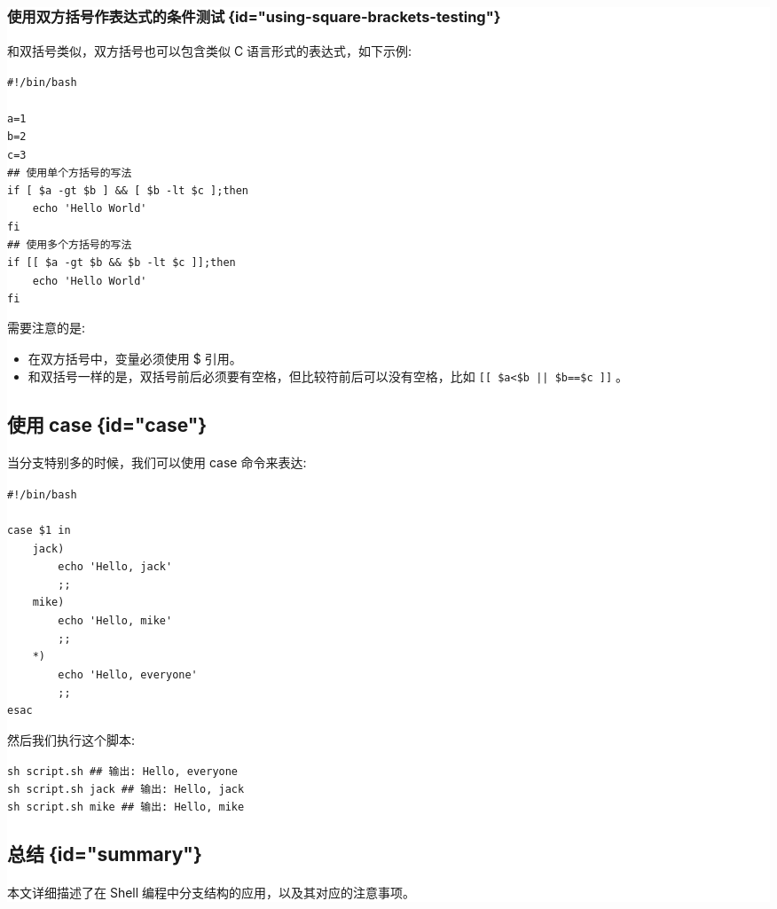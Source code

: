 ### 使用双方括号作表达式的条件测试 {id="using-square-brackets-testing"}

和双括号类似，双方括号也可以包含类似 C  语言形式的表达式，如下示例:
```Shell
#!/bin/bash

a=1
b=2
c=3
## 使用单个方括号的写法
if [ $a -gt $b ] && [ $b -lt $c ];then
	echo 'Hello World'
fi
## 使用多个方括号的写法
if [[ $a -gt $b && $b -lt $c ]];then
	echo 'Hello World'
fi
```

需要注意的是:

* 在双方括号中，变量必须使用 $ 引用。
* 和双括号一样的是，双括号前后必须要有空格，但比较符前后可以没有空格，比如 `[[ $a<$b || $b==$c ]]` 。

## 使用 case {id="case"}

当分支特别多的时候，我们可以使用 case 命令来表达:
```Shell
#!/bin/bash

case $1 in
	jack)
		echo 'Hello, jack'
		;;
	mike)
		echo 'Hello, mike'
		;;
	*)
		echo 'Hello, everyone'
		;;
esac
```

然后我们执行这个脚本:

```Shell
sh script.sh ## 输出: Hello, everyone
sh script.sh jack ## 输出: Hello, jack
sh script.sh mike ## 输出: Hello, mike
```

## 总结 {id="summary"}

本文详细描述了在 Shell 编程中分支结构的应用，以及其对应的注意事项。